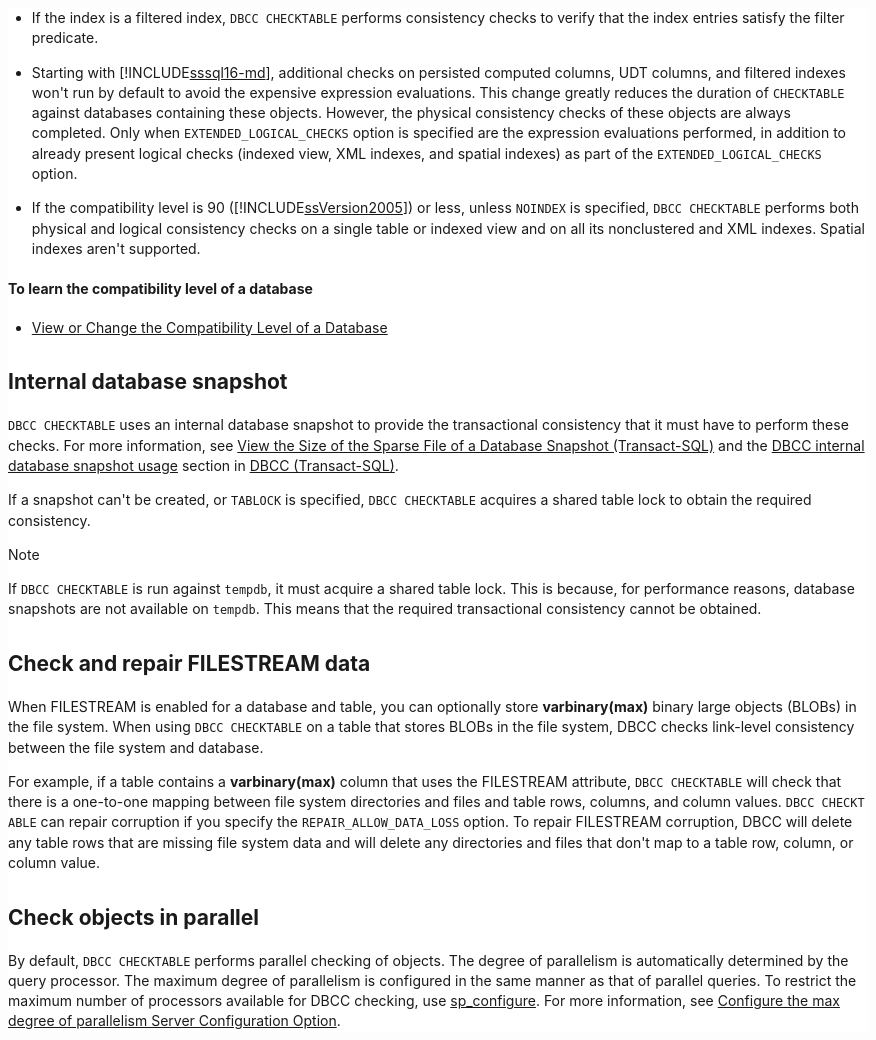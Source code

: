   - If the index is a filtered index, `DBCC CHECKTABLE` performs consistency checks to verify that the index entries satisfy the filter predicate.

- Starting with [!INCLUDE[sssql16-md](../../includes/sssql16-md.md)], additional checks on persisted computed columns, UDT columns, and filtered indexes won't run by default to avoid the expensive expression evaluations. This change greatly reduces the duration of `CHECKTABLE` against databases containing these objects. However, the physical consistency checks of  these objects are always completed. Only when `EXTENDED_LOGICAL_CHECKS` option is specified are the expression evaluations performed, in addition to already present logical checks (indexed view, XML indexes, and spatial indexes) as part of the `EXTENDED_LOGICAL_CHECKS` option.
- If the compatibility level is 90 ([!INCLUDE[ssVersion2005](../../includes/ssversion2005-md.md)]) or less, unless `NOINDEX` is specified, `DBCC CHECKTABLE` performs both physical and logical consistency checks on a single table or indexed view and on all its nonclustered and XML indexes. Spatial indexes aren't supported.

#### To learn the compatibility level of a database

- [View or Change the Compatibility Level of a Database](../../relational-databases/databases/view-or-change-the-compatibility-level-of-a-database.md)

## Internal database snapshot

`DBCC CHECKTABLE` uses an internal database snapshot to provide the transactional consistency that it must have to perform these checks. For more information, see [View the Size of the Sparse File of a Database Snapshot (Transact-SQL)](../../relational-databases/databases/view-the-size-of-the-sparse-file-of-a-database-snapshot-transact-sql.md) and the [DBCC internal database snapshot usage](../../t-sql/database-console-commands/dbcc-transact-sql.md#dbcc-internal-database-snapshot-usage) section in [DBCC (Transact-SQL)](../../t-sql/database-console-commands/dbcc-transact-sql.md).

If a snapshot can't be created, or `TABLOCK` is specified, `DBCC CHECKTABLE` acquires a shared table lock to obtain the required consistency.

> [!NOTE]  
> If `DBCC CHECKTABLE` is run against `tempdb`, it must acquire a shared table lock. This is because, for performance reasons, database snapshots are not available on `tempdb`. This means that the required transactional consistency cannot be obtained.

## Check and repair FILESTREAM data

When FILESTREAM is enabled for a database and table, you can optionally store **varbinary(max)** binary large objects (BLOBs) in the file system. When using `DBCC CHECKTABLE` on a table that stores BLOBs in the file system, DBCC checks link-level consistency between the file system and database.

For example, if a table contains a **varbinary(max)** column that uses the FILESTREAM attribute, `DBCC CHECKTABLE` will check that there is a one-to-one mapping between file system directories and files and table rows, columns, and column values. `DBCC CHECKTABLE` can repair corruption if you specify the `REPAIR_ALLOW_DATA_LOSS` option. To repair FILESTREAM corruption, DBCC will delete any table rows that are missing file system data and will delete any directories and files that don't map to a table row, column, or column value.

## Check objects in parallel

By default, `DBCC CHECKTABLE` performs parallel checking of objects. The degree of parallelism is automatically determined by the query processor. The maximum degree of parallelism is configured in the same manner as that of parallel queries. To restrict the maximum number of processors available for DBCC checking, use [sp_configure](../../relational-databases/system-stored-procedures/sp-configure-transact-sql.md). For more information, see [Configure the max degree of parallelism Server Configuration Option](../../database-engine/configure-windows/configure-the-max-degree-of-parallelism-server-configuration-option.md).
